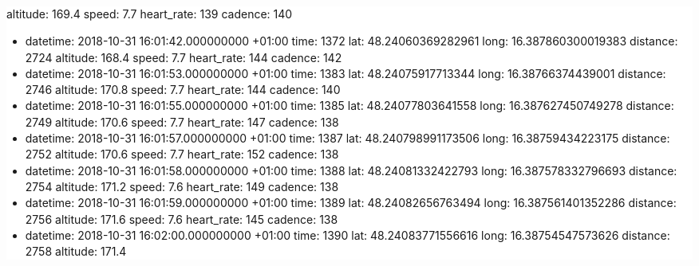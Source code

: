   altitude: 169.4
  speed: 7.7
  heart_rate: 139
  cadence: 140
- datetime: 2018-10-31 16:01:42.000000000 +01:00
  time: 1372
  lat: 48.24060369282961
  long: 16.387860300019383
  distance: 2724
  altitude: 168.4
  speed: 7.7
  heart_rate: 144
  cadence: 142
- datetime: 2018-10-31 16:01:53.000000000 +01:00
  time: 1383
  lat: 48.24075917713344
  long: 16.38766374439001
  distance: 2746
  altitude: 170.8
  speed: 7.7
  heart_rate: 144
  cadence: 140
- datetime: 2018-10-31 16:01:55.000000000 +01:00
  time: 1385
  lat: 48.24077803641558
  long: 16.387627450749278
  distance: 2749
  altitude: 170.6
  speed: 7.7
  heart_rate: 147
  cadence: 138
- datetime: 2018-10-31 16:01:57.000000000 +01:00
  time: 1387
  lat: 48.240798991173506
  long: 16.38759434223175
  distance: 2752
  altitude: 170.6
  speed: 7.7
  heart_rate: 152
  cadence: 138
- datetime: 2018-10-31 16:01:58.000000000 +01:00
  time: 1388
  lat: 48.24081332422793
  long: 16.387578332796693
  distance: 2754
  altitude: 171.2
  speed: 7.6
  heart_rate: 149
  cadence: 138
- datetime: 2018-10-31 16:01:59.000000000 +01:00
  time: 1389
  lat: 48.24082656763494
  long: 16.387561401352286
  distance: 2756
  altitude: 171.6
  speed: 7.6
  heart_rate: 145
  cadence: 138
- datetime: 2018-10-31 16:02:00.000000000 +01:00
  time: 1390
  lat: 48.24083771556616
  long: 16.38754547573626
  distance: 2758
  altitude: 171.4